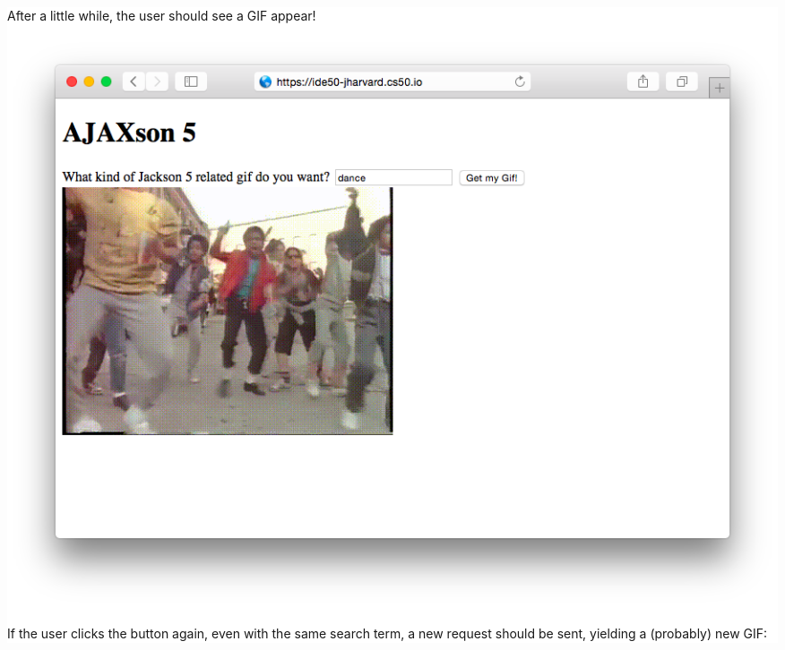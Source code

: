 After a little while, the user should see a GIF appear!

<img src="screenshots/dance.png"/>

If the user clicks the button again, even with the same search term, a new request should be sent, yielding a (probably) new GIF:
